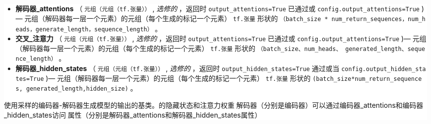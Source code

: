 * **解码器\_attentions**
 （
 `元组（元组（tf.张量））`
 ,
 *选修的*
 ，返回时
 `output_attentions=True`
 已通过或
 `config.output_attentions=True`
 )—
元组（解码器每一层一个元素）的元组（每个生成的标记一个元素）
 `tf.张量`
 形状的
 `（batch_size * num_return_sequences，num_heads，generate_length，sequence_length）`
 。
* **交叉\_注意力**
 （
 `元组（元组（tf.张量））`
 ,
 *选修的*
 ，返回时
 `output_attentions=True`
 已通过或
 `config.output_attentions=True`
 )—
元组（解码器每一层一个元素）的元组（每个生成的标记一个元素）
 `tf.张量`
 形状的
 `（batch_size、num_heads、 generated_length、sequence_length）`
 。
* **解码器\_hidden\_states**
 （
 `元组（元组（tf.张量））`
 ,
 *选修的*
 ，返回时
 `output_hidden_​​states=True`
 通过或当
 `config.output_hidden_​​states=True`
 )—
元组（解码器每一层一个元素）的元组（每个生成的标记一个元素）
 `tf.张量`
 形状的
 `(batch_size*num_return_sequences, generated_length,hidden_​​size)`
 。


 使用采样的编码器-解码器生成模型的输出的基类。的隐藏状态和注意力权重
解码器（分别是编码器）可以通过编码器\_attentions和编码器\_hidden\_states访问
属性（分别是解码器\_attentions和解码器\_hidden\_states属性）


